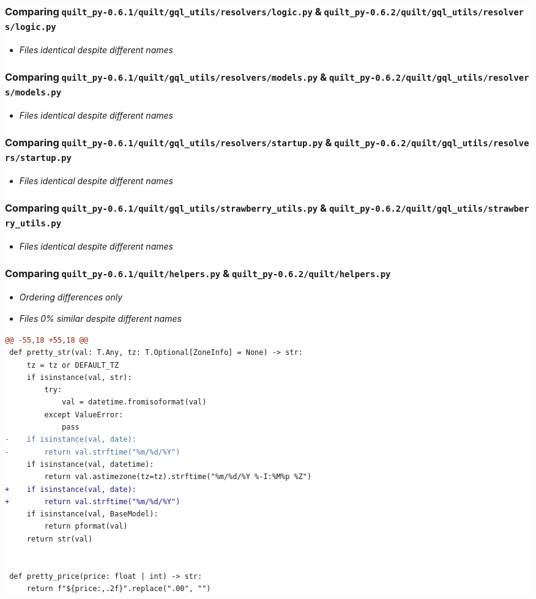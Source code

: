 ### Comparing `quilt_py-0.6.1/quilt/gql_utils/resolvers/logic.py` & `quilt_py-0.6.2/quilt/gql_utils/resolvers/logic.py`

 * *Files identical despite different names*

### Comparing `quilt_py-0.6.1/quilt/gql_utils/resolvers/models.py` & `quilt_py-0.6.2/quilt/gql_utils/resolvers/models.py`

 * *Files identical despite different names*

### Comparing `quilt_py-0.6.1/quilt/gql_utils/resolvers/startup.py` & `quilt_py-0.6.2/quilt/gql_utils/resolvers/startup.py`

 * *Files identical despite different names*

### Comparing `quilt_py-0.6.1/quilt/gql_utils/strawberry_utils.py` & `quilt_py-0.6.2/quilt/gql_utils/strawberry_utils.py`

 * *Files identical despite different names*

### Comparing `quilt_py-0.6.1/quilt/helpers.py` & `quilt_py-0.6.2/quilt/helpers.py`

 * *Ordering differences only*

 * *Files 0% similar despite different names*

```diff
@@ -55,18 +55,18 @@
 def pretty_str(val: T.Any, tz: T.Optional[ZoneInfo] = None) -> str:
     tz = tz or DEFAULT_TZ
     if isinstance(val, str):
         try:
             val = datetime.fromisoformat(val)
         except ValueError:
             pass
-    if isinstance(val, date):
-        return val.strftime("%m/%d/%Y")
     if isinstance(val, datetime):
         return val.astimezone(tz=tz).strftime("%m/%d/%Y %-I:%M%p %Z")
+    if isinstance(val, date):
+        return val.strftime("%m/%d/%Y")
     if isinstance(val, BaseModel):
         return pformat(val)
     return str(val)
 
 
 def pretty_price(price: float | int) -> str:
     return f"${price:,.2f}".replace(".00", "")
```
